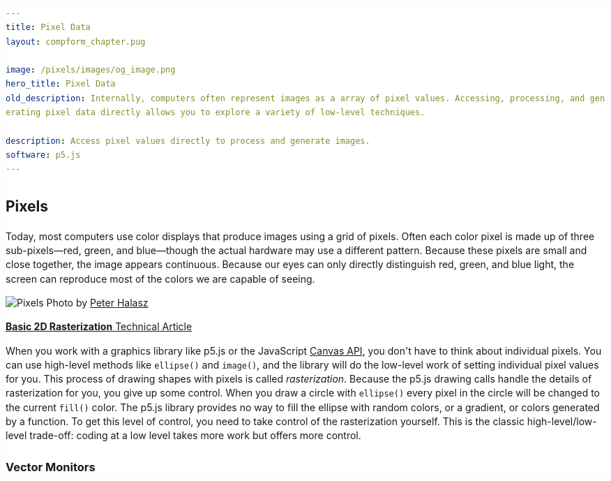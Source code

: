 ```yaml
---
title: Pixel Data
layout: compform_chapter.pug

image: /pixels/images/og_image.png
hero_title: Pixel Data
old_description: Internally, computers often represent images as a array of pixel values. Accessing, processing, and generating pixel data directly allows you to explore a variety of low-level techniques.

description: Access pixel values directly to process and generate images.
software: p5.js
---
```


<script src="https://cdn.jsdelivr.net/npm/p5@1.4.0/lib/p5.js"></script>
<script src="/mess.js"></script>
<script src="./pixel_mess.js"></script>

## Pixels

Today, most computers use color displays that produce images using a grid of pixels. Often each color pixel is made up of three sub-pixels—red, green, and blue—though the actual hardware may use a different pattern. Because these pixels are small and close together, the image appears continuous. Because our eyes can only directly distinguish red, green, and blue light, the screen can reproduce most of the colors we are capable of seeing.

<div class="one-up">

![Pixels](https://upload.wikimedia.org/wikipedia/commons/c/cb/XO_screen_01_Pengo.jpg) Photo by [Peter Halasz](http://commons.wikimedia.org/wiki/File:XO_screen_01_Pengo.jpg)

</div>

<div class="sidebar link-box">

[**Basic 2D Rasterization** Technical Article](https://magcius.github.io/xplain/article/rast1.html)

</div>

When you work with a graphics library like p5.js or the JavaScript [Canvas API](https://developer.mozilla.org/en-US/docs/Web/API/Canvas_API), you don't have to think about individual pixels. You can use high-level methods like `ellipse()` and `image()`, and the library will do the low-level work of setting individual pixel values for you. This process of drawing shapes with pixels is called _rasterization_. Because the p5.js drawing calls handle the details of rasterization for you, you give up some control. When you draw a circle with `ellipse()` every pixel in the circle will be changed to the current `fill()` color. The p5.js library provides no way to fill the ellipse with random colors, or a gradient, or colors generated by a function. To get this level of control, you need to take control of the rasterization yourself. This is the classic high-level/low-level trade-off: coding at a low level takes more work but offers more control.

<div class="callout">

### Vector Monitors
